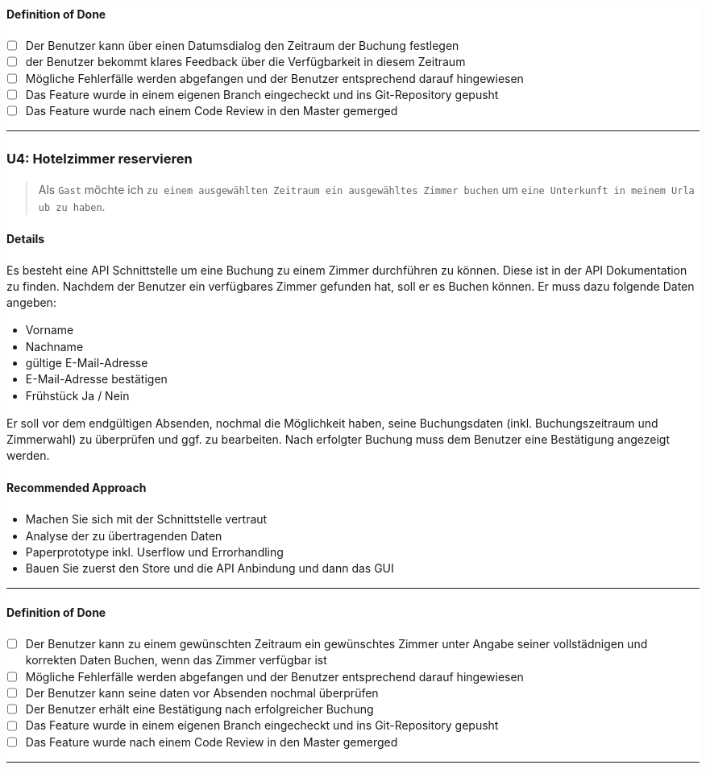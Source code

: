 
#### Definition of Done

- [ ] Der Benutzer kann über einen Datumsdialog den Zeitraum der Buchung festlegen
- [ ] der Benutzer bekommt klares Feedback über die Verfügbarkeit in diesem Zeitraum
- [ ] Mögliche Fehlerfälle werden abgefangen und der Benutzer entsprechend darauf hingewiesen
- [ ] Das Feature wurde in einem eigenen Branch eingecheckt und ins Git-Repository gepusht
- [ ] Das Feature wurde nach einem Code Review in den Master gemerged

---
<div style="page-break-after: always;"></div>

### U4: Hotelzimmer reservieren

> Als `Gast` möchte ich `zu einem ausgewählten Zeitraum ein ausgewähltes Zimmer buchen` um `eine Unterkunft in meinem Urlaub zu haben`.

#### Details

Es besteht eine API Schnittstelle um eine Buchung zu einem Zimmer durchführen zu können. Diese ist in der API Dokumentation zu finden.
Nachdem der Benutzer ein verfügbares Zimmer gefunden hat, soll er es Buchen können. Er muss dazu folgende Daten angeben:

- Vorname
- Nachname
- gültige E-Mail-Adresse
- E-Mail-Adresse bestätigen
- Frühstück Ja / Nein

Er soll vor dem endgültigen Absenden, nochmal die Möglichkeit haben, seine Buchungsdaten (inkl. Buchungszeitraum und Zimmerwahl) zu überprüfen und ggf. zu bearbeiten.
Nach erfolgter Buchung muss dem Benutzer eine Bestätigung angezeigt werden.

#### Recommended Approach

- Machen Sie sich mit der Schnittstelle vertraut
- Analyse der zu übertragenden Daten
- Paperprototype inkl. Userflow und Errorhandling
- Bauen Sie zuerst den Store und die API Anbindung und dann das GUI

---
<div style="page-break-after: always;"></div>


#### Definition of Done

- [ ] Der Benutzer kann zu einem gewünschten Zeitraum ein gewünschtes Zimmer unter Angabe seiner vollstädnigen und korrekten Daten Buchen, wenn das Zimmer verfügbar ist
- [ ] Mögliche Fehlerfälle werden abgefangen und der Benutzer entsprechend darauf hingewiesen
- [ ] Der Benutzer kann seine daten vor Absenden nochmal überprüfen
- [ ] Der Benutzer erhält eine Bestätigung nach erfolgreicher Buchung
- [ ] Das Feature wurde in einem eigenen Branch eingecheckt und ins Git-Repository gepusht
- [ ] Das Feature wurde nach einem Code Review in den Master gemerged

---
<div style="page-break-after: always;"></div>
